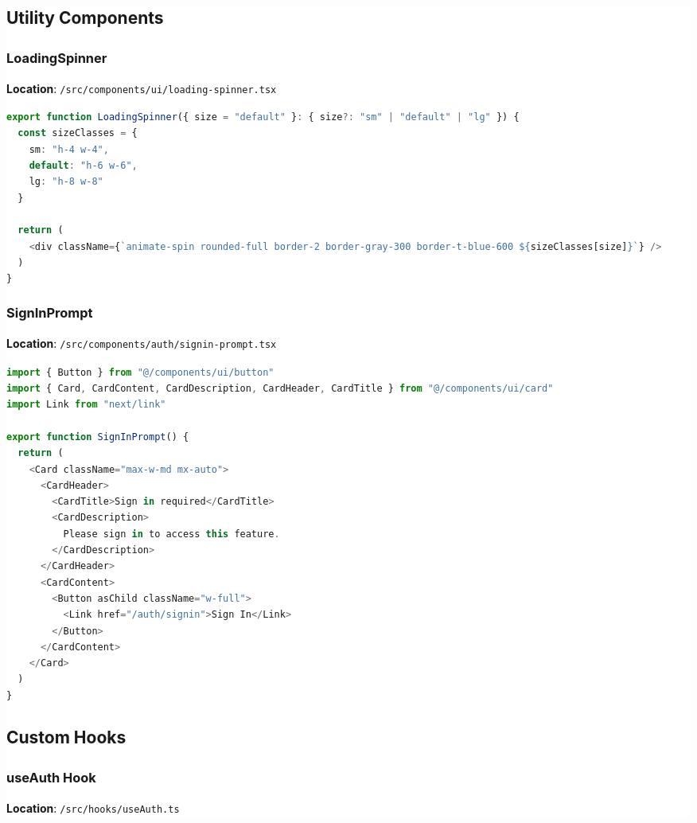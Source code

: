 ## Utility Components

### LoadingSpinner
**Location**: `/src/components/ui/loading-spinner.tsx`

```typescript
export function LoadingSpinner({ size = "default" }: { size?: "sm" | "default" | "lg" }) {
  const sizeClasses = {
    sm: "h-4 w-4",
    default: "h-6 w-6",
    lg: "h-8 w-8"
  }

  return (
    <div className={`animate-spin rounded-full border-2 border-gray-300 border-t-blue-600 ${sizeClasses[size]}`} />
  )
}
```

### SignInPrompt
**Location**: `/src/components/auth/signin-prompt.tsx`

```typescript
import { Button } from "@/components/ui/button"
import { Card, CardContent, CardDescription, CardHeader, CardTitle } from "@/components/ui/card"
import Link from "next/link"

export function SignInPrompt() {
  return (
    <Card className="max-w-md mx-auto">
      <CardHeader>
        <CardTitle>Sign in required</CardTitle>
        <CardDescription>
          Please sign in to access this feature.
        </CardDescription>
      </CardHeader>
      <CardContent>
        <Button asChild className="w-full">
          <Link href="/auth/signin">Sign In</Link>
        </Button>
      </CardContent>
    </Card>
  )
}
```

## Custom Hooks

### useAuth Hook
**Location**: `/src/hooks/useAuth.ts`
